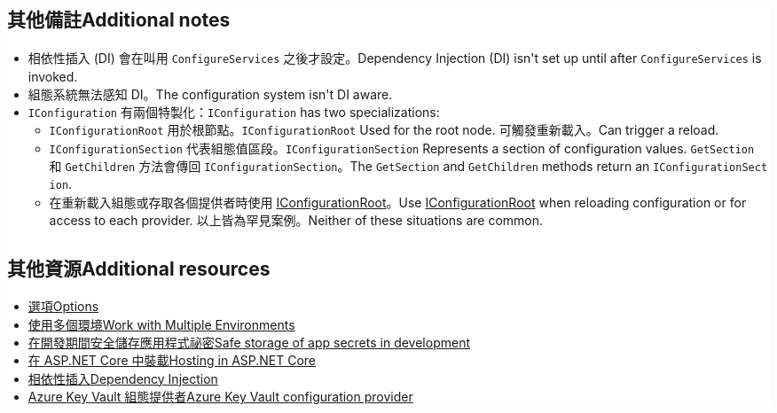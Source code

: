```cshtml
```

## <a name="additional-notes"></a><span data-ttu-id="5239d-286">其他備註</span><span class="sxs-lookup"><span data-stu-id="5239d-286">Additional notes</span></span>

* <span data-ttu-id="5239d-287">相依性插入 (DI) 會在叫用 `ConfigureServices` 之後才設定。</span><span class="sxs-lookup"><span data-stu-id="5239d-287">Dependency Injection (DI) isn't set up until after `ConfigureServices` is invoked.</span></span>
* <span data-ttu-id="5239d-288">組態系統無法感知 DI。</span><span class="sxs-lookup"><span data-stu-id="5239d-288">The configuration system isn't DI aware.</span></span>
* <span data-ttu-id="5239d-289">`IConfiguration` 有兩個特製化：</span><span class="sxs-lookup"><span data-stu-id="5239d-289">`IConfiguration` has two specializations:</span></span>
  * <span data-ttu-id="5239d-290">`IConfigurationRoot` 用於根節點。</span><span class="sxs-lookup"><span data-stu-id="5239d-290">`IConfigurationRoot` Used for the root node.</span></span> <span data-ttu-id="5239d-291">可觸發重新載入。</span><span class="sxs-lookup"><span data-stu-id="5239d-291">Can trigger a reload.</span></span>
  * <span data-ttu-id="5239d-292">`IConfigurationSection` 代表組態值區段。</span><span class="sxs-lookup"><span data-stu-id="5239d-292">`IConfigurationSection` Represents a section of configuration values.</span></span> <span data-ttu-id="5239d-293">`GetSection` 和 `GetChildren` 方法會傳回 `IConfigurationSection`。</span><span class="sxs-lookup"><span data-stu-id="5239d-293">The `GetSection` and `GetChildren` methods return an `IConfigurationSection`.</span></span>
  * <span data-ttu-id="5239d-294">在重新載入組態或存取各個提供者時使用 [IConfigurationRoot](/dotnet/api/microsoft.extensions.configuration.iconfigurationroot)。</span><span class="sxs-lookup"><span data-stu-id="5239d-294">Use [IConfigurationRoot](/dotnet/api/microsoft.extensions.configuration.iconfigurationroot) when reloading configuration or for access to each provider.</span></span> <span data-ttu-id="5239d-295">以上皆為罕見案例。</span><span class="sxs-lookup"><span data-stu-id="5239d-295">Neither of these situations are common.</span></span>

## <a name="additional-resources"></a><span data-ttu-id="5239d-296">其他資源</span><span class="sxs-lookup"><span data-stu-id="5239d-296">Additional resources</span></span>

* [<span data-ttu-id="5239d-297">選項</span><span class="sxs-lookup"><span data-stu-id="5239d-297">Options</span></span>](xref:fundamentals/configuration/options)
* [<span data-ttu-id="5239d-298">使用多個環境</span><span class="sxs-lookup"><span data-stu-id="5239d-298">Work with Multiple Environments</span></span>](xref:fundamentals/environments)
* [<span data-ttu-id="5239d-299">在開發期間安全儲存應用程式祕密</span><span class="sxs-lookup"><span data-stu-id="5239d-299">Safe storage of app secrets in development</span></span>](xref:security/app-secrets)
* [<span data-ttu-id="5239d-300">在 ASP.NET Core 中裝載</span><span class="sxs-lookup"><span data-stu-id="5239d-300">Hosting in ASP.NET Core</span></span>](xref:fundamentals/hosting)
* [<span data-ttu-id="5239d-301">相依性插入</span><span class="sxs-lookup"><span data-stu-id="5239d-301">Dependency Injection</span></span>](xref:fundamentals/dependency-injection)
* [<span data-ttu-id="5239d-302">Azure Key Vault 組態提供者</span><span class="sxs-lookup"><span data-stu-id="5239d-302">Azure Key Vault configuration provider</span></span>](xref:security/key-vault-configuration)
